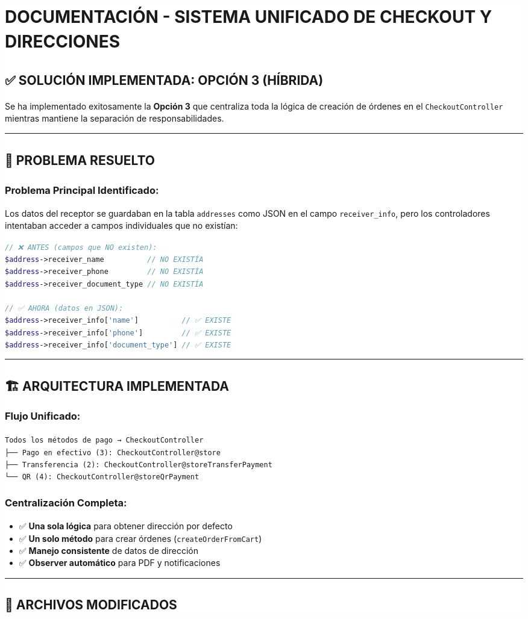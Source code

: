 # DOCUMENTACIÓN - SISTEMA UNIFICADO DE CHECKOUT Y DIRECCIONES

## ✅ SOLUCIÓN IMPLEMENTADA: OPCIÓN 3 (HÍBRIDA)

Se ha implementado exitosamente la **Opción 3** que centraliza toda la lógica de creación de órdenes en el `CheckoutController` mientras mantiene la separación de responsabilidades.

---

## 🔧 **PROBLEMA RESUELTO**

### **Problema Principal Identificado:**
Los datos del receptor se guardaban en la tabla `addresses` como JSON en el campo `receiver_info`, pero los controladores intentaban acceder a campos individuales que no existían:

```php
// ❌ ANTES (campos que NO existen):
$address->receiver_name          // NO EXISTÍA
$address->receiver_phone         // NO EXISTÍA  
$address->receiver_document_type // NO EXISTÍA

// ✅ AHORA (datos en JSON):
$address->receiver_info['name']          // ✅ EXISTE
$address->receiver_info['phone']         // ✅ EXISTE
$address->receiver_info['document_type'] // ✅ EXISTE
```

---

## 🏗️ **ARQUITECTURA IMPLEMENTADA**

### **Flujo Unificado:**
```
Todos los métodos de pago → CheckoutController
├── Pago en efectivo (3): CheckoutController@store
├── Transferencia (2): CheckoutController@storeTransferPayment  
└── QR (4): CheckoutController@storeQrPayment
```

### **Centralización Completa:**
- ✅ **Una sola lógica** para obtener dirección por defecto
- ✅ **Un solo método** para crear órdenes (`createOrderFromCart`)
- ✅ **Manejo consistente** de datos de dirección
- ✅ **Observer automático** para PDF y notificaciones

---

## 📁 **ARCHIVOS MODIFICADOS**
